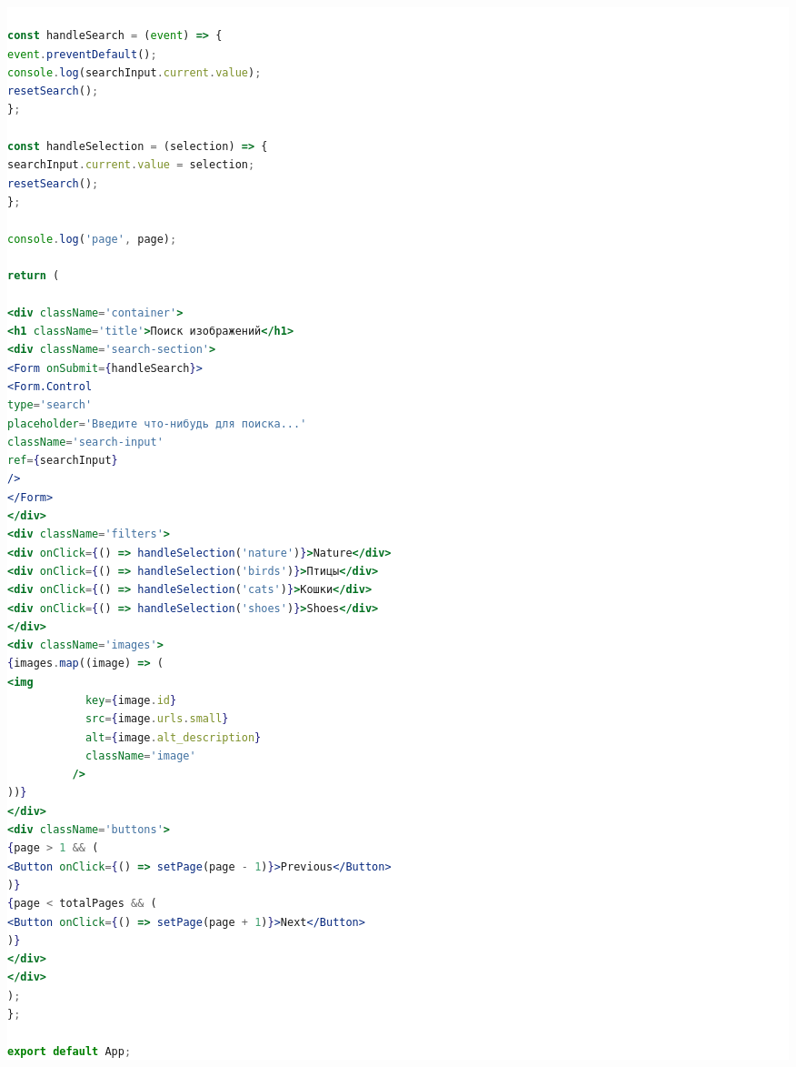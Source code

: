 ```jsx

const handleSearch = (event) => {
event.preventDefault();
console.log(searchInput.current.value);
resetSearch();
};

const handleSelection = (selection) => {
searchInput.current.value = selection;
resetSearch();
};

console.log('page', page);

return (

<div className='container'>
<h1 className='title'>Поиск изображений</h1>
<div className='search-section'>
<Form onSubmit={handleSearch}>
<Form.Control
type='search'
placeholder='Введите что-нибудь для поиска...'
className='search-input'
ref={searchInput}
/>
</Form>
</div>
<div className='filters'>
<div onClick={() => handleSelection('nature')}>Nature</div>
<div onClick={() => handleSelection('birds')}>Птицы</div>
<div onClick={() => handleSelection('cats')}>Кошки</div>
<div onClick={() => handleSelection('shoes')}>Shoes</div>
</div>
<div className='images'>
{images.map((image) => (
<img
            key={image.id}
            src={image.urls.small}
            alt={image.alt_description}
            className='image'
          />
))}
</div>
<div className='buttons'>
{page > 1 && (
<Button onClick={() => setPage(page - 1)}>Previous</Button>
)}
{page < totalPages && (
<Button onClick={() => setPage(page + 1)}>Next</Button>
)}
</div>
</div>
);
};

export default App;

```
